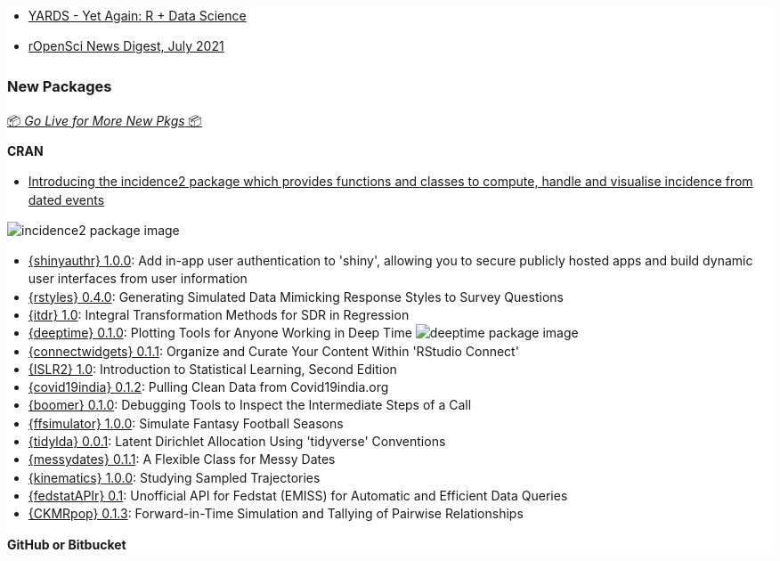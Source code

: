 + [YARDS - Yet Again: R + Data Science](https://yards.albert-rapp.de/)

+ [rOpenSci News Digest, July 2021](https://ropensci.org/blog/2021/07/23/ropensci-news-digest-july-2021/)

###  New Packages

<p class="added-hostname"><a href="https://rweekly.org/live" target="_blank" class="externalLink">📦 <i>Go Live for More New Pkgs</i> 📦</a></p>

**CRAN**

+ [Introducing the incidence2 package which provides functions and classes to compute, handle and visualise incidence from dated events](https://www.reconverse.org/posts/2021-07-13-introducing-incidence2/) 

![incidence2 package image](https://raw.githubusercontent.com/rweekly/image/master/2021/W30/incidence2.png)

+ [{shinyauthr} 1.0.0](https://cran.r-project.org/web/packages/shinyauthr/index.html): Add in-app user authentication to 'shiny', allowing you to secure publicly hosted apps and build dynamic user interfaces from user information
+ [{rstyles} 0.4.0](https://cran.r-project.org/package=rstyles): Generating Simulated Data Mimicking Response Styles to Survey
Questions
+ [{itdr} 1.0](https://cran.r-project.org/package=itdr): Integral Transformation Methods for SDR in Regression
+ [{deeptime} 0.1.0](https://cran.r-project.org/package=deeptime): Plotting Tools for Anyone Working in Deep Time
![deeptime package image](https://raw.githubusercontent.com/rweekly/image/master/2021/W30/deeptime.png)
+ [{connectwidgets} 0.1.1](https://cran.r-project.org/package=connectwidgets): Organize and Curate Your Content Within 'RStudio Connect'
+ [{ISLR2} 1.0](https://cran.r-project.org/package=ISLR2): Introduction to Statistical Learning, Second Edition
+ [{covid19india} 0.1.2](https://cran.r-project.org/package=covid19india): Pulling Clean Data from Covid19india.org
+ [{boomer} 0.1.0](https://cran.r-project.org/package=boomer): Debugging Tools to Inspect the Intermediate Steps of a Call
+ [{ffsimulator} 1.0.0](https://cran.r-project.org/package=ffsimulator): Simulate Fantasy Football Seasons
+ [{tidylda} 0.0.1](https://cran.r-project.org/package=tidylda): Latent Dirichlet Allocation Using 'tidyverse' Conventions
+ [{messydates} 0.1.1](https://cran.r-project.org/package=messydates): A Flexible Class for Messy Dates
+ [{kinematics} 1.0.0](https://cran.r-project.org/package=kinematics): Studying Sampled Trajectories
+ [{fedstatAPIr} 0.1](https://cran.r-project.org/package=fedstatAPIr): Unofficial API for Fedstat (EMISS) for Automatic and Efficient
Data Queries
+ [{CKMRpop} 0.1.3](https://cran.r-project.org/package=CKMRpop): Forward-in-Time Simulation and Tallying of Pairwise Relationships


**GitHub or Bitbucket**
